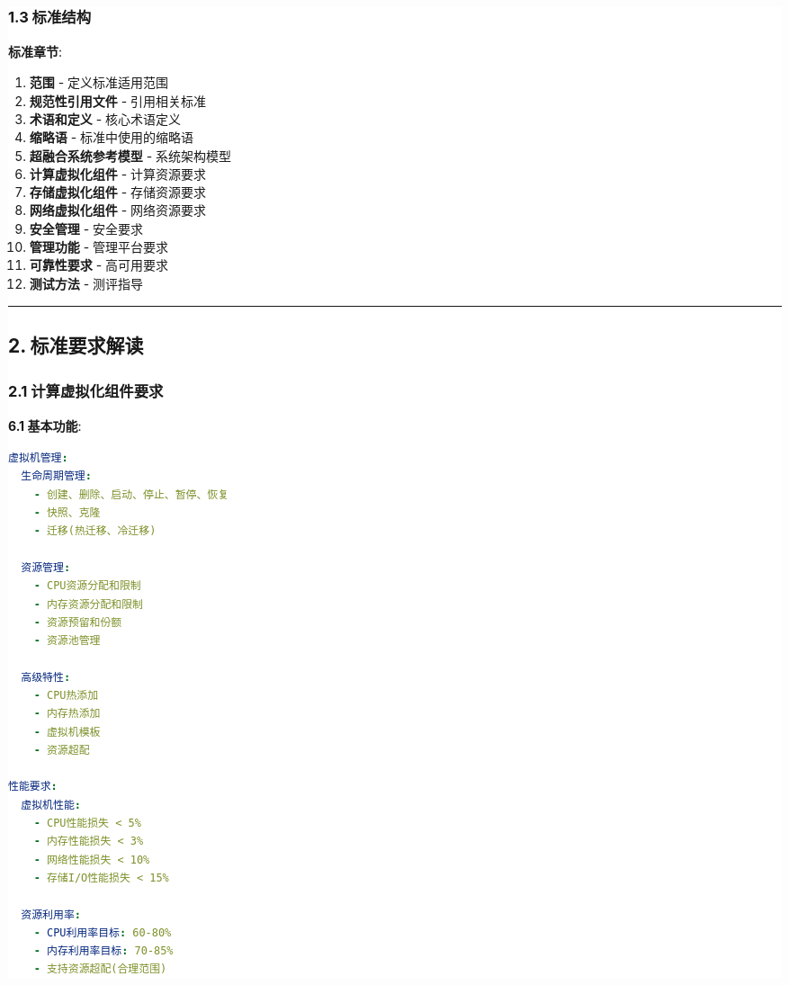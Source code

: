 ### 1.3 标准结构

**标准章节**:

1. **范围** - 定义标准适用范围
2. **规范性引用文件** - 引用相关标准
3. **术语和定义** - 核心术语定义
4. **缩略语** - 标准中使用的缩略语
5. **超融合系统参考模型** - 系统架构模型
6. **计算虚拟化组件** - 计算资源要求
7. **存储虚拟化组件** - 存储资源要求
8. **网络虚拟化组件** - 网络资源要求
9. **安全管理** - 安全要求
10. **管理功能** - 管理平台要求
11. **可靠性要求** - 高可用要求
12. **测试方法** - 测评指导

---

## 2. 标准要求解读

### 2.1 计算虚拟化组件要求

**6.1 基本功能**:

```yaml
虚拟机管理:
  生命周期管理:
    - 创建、删除、启动、停止、暂停、恢复
    - 快照、克隆
    - 迁移(热迁移、冷迁移)
  
  资源管理:
    - CPU资源分配和限制
    - 内存资源分配和限制
    - 资源预留和份额
    - 资源池管理
  
  高级特性:
    - CPU热添加
    - 内存热添加
    - 虚拟机模板
    - 资源超配

性能要求:
  虚拟机性能:
    - CPU性能损失 < 5%
    - 内存性能损失 < 3%
    - 网络性能损失 < 10%
    - 存储I/O性能损失 < 15%
  
  资源利用率:
    - CPU利用率目标: 60-80%
    - 内存利用率目标: 70-85%
    - 支持资源超配(合理范围)
```
